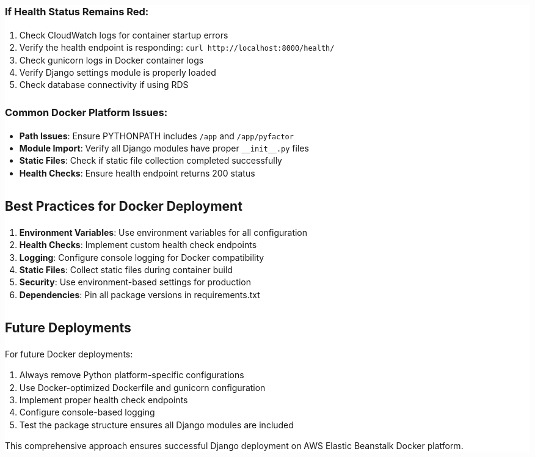 ### If Health Status Remains Red:
1. Check CloudWatch logs for container startup errors
2. Verify the health endpoint is responding: `curl http://localhost:8000/health/`
3. Check gunicorn logs in Docker container logs
4. Verify Django settings module is properly loaded
5. Check database connectivity if using RDS

### Common Docker Platform Issues:
- **Path Issues**: Ensure PYTHONPATH includes `/app` and `/app/pyfactor`
- **Module Import**: Verify all Django modules have proper `__init__.py` files
- **Static Files**: Check if static file collection completed successfully
- **Health Checks**: Ensure health endpoint returns 200 status

## Best Practices for Docker Deployment

1. **Environment Variables**: Use environment variables for all configuration
2. **Health Checks**: Implement custom health check endpoints
3. **Logging**: Configure console logging for Docker compatibility
4. **Static Files**: Collect static files during container build
5. **Security**: Use environment-based settings for production
6. **Dependencies**: Pin all package versions in requirements.txt

## Future Deployments

For future Docker deployments:
1. Always remove Python platform-specific configurations
2. Use Docker-optimized Dockerfile and gunicorn configuration
3. Implement proper health check endpoints
4. Configure console-based logging
5. Test the package structure ensures all Django modules are included

This comprehensive approach ensures successful Django deployment on AWS Elastic Beanstalk Docker platform. 